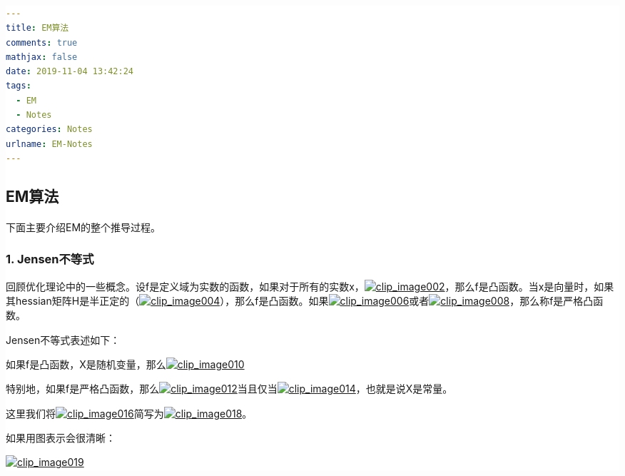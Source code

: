 ```yaml
---
title: EM算法
comments: true
mathjax: false
date: 2019-11-04 13:42:24
tags: 
  - EM
  - Notes
categories: Notes
urlname: EM-Notes
---
```


<meta name="referrer" content="no-referrer" />


## EM算法
下面主要介绍EM的整个推导过程。



### 1. Jensen不等式

回顾优化理论中的一些概念。设f是定义域为实数的函数，如果对于所有的实数x，[![clip_image002](https://images.cnblogs.com/cnblogs_com/jerrylead/201104/20110406161551524.png "clip_image002")](http://images.cnblogs.com/cnblogs_com/jerrylead/201104/201104061615511363.png)，那么f是凸函数。当x是向量时，如果其hessian矩阵H是半正定的（[![clip_image004](https://images.cnblogs.com/cnblogs_com/jerrylead/201104/201104061615528987.png "clip_image004")](http://images.cnblogs.com/cnblogs_com/jerrylead/201104/201104061615523937.png)），那么f是凸函数。如果[![clip_image006](https://images.cnblogs.com/cnblogs_com/jerrylead/201104/201104061615537068.png "clip_image006")](http://images.cnblogs.com/cnblogs_com/jerrylead/201104/201104061615525640.png)或者[![clip_image008](https://images.cnblogs.com/cnblogs_com/jerrylead/201104/20110406161553755.png "clip_image008")](http://images.cnblogs.com/cnblogs_com/jerrylead/201104/201104061615534069.png)，那么称f是严格凸函数。

Jensen不等式表述如下：

如果f是凸函数，X是随机变量，那么[![clip_image010](https://images.cnblogs.com/cnblogs_com/jerrylead/201104/201104061615543296.png "clip_image010")](http://images.cnblogs.com/cnblogs_com/jerrylead/201104/201104061615545772.png)

特别地，如果f是严格凸函数，那么[![clip_image012](https://images.cnblogs.com/cnblogs_com/jerrylead/201104/201104061615541378.png "clip_image012")](http://images.cnblogs.com/cnblogs_com/jerrylead/201104/201104061615544725.png)当且仅当[![clip_image014](https://images.cnblogs.com/cnblogs_com/jerrylead/201104/201104061615555871.png "clip_image014")](http://images.cnblogs.com/cnblogs_com/jerrylead/201104/201104061615549218.png)，也就是说X是常量。

这里我们将[![clip_image016](https://images.cnblogs.com/cnblogs_com/jerrylead/201104/201104061615553952.png "clip_image016")](http://images.cnblogs.com/cnblogs_com/jerrylead/201104/201104061615557299.png)简写为[![clip_image018](https://images.cnblogs.com/cnblogs_com/jerrylead/201104/201104061615554857.png "clip_image018")](http://images.cnblogs.com/cnblogs_com/jerrylead/201104/201104061615555380.png)。

如果用图表示会很清晰：

[![clip_image019](https://images.cnblogs.com/cnblogs_com/jerrylead/201104/201104061615564400.png "clip_image019")](http://images.cnblogs.com/cnblogs_com/jerrylead/201104/201104061615564890.png)
